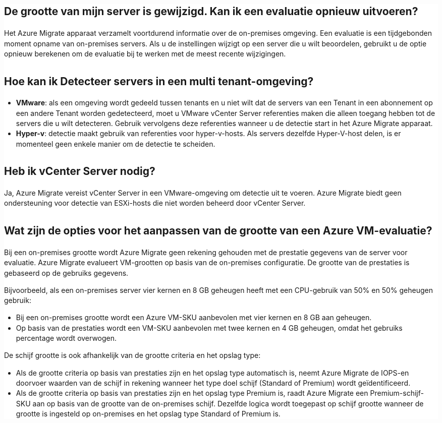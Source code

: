 ## <a name="the-size-of-my-server-changed-can-i-run-an-assessment-again"></a>De grootte van mijn server is gewijzigd. Kan ik een evaluatie opnieuw uitvoeren?

Het Azure Migrate apparaat verzamelt voortdurend informatie over de on-premises omgeving.  Een evaluatie is een tijdgebonden moment opname van on-premises servers. Als u de instellingen wijzigt op een server die u wilt beoordelen, gebruikt u de optie opnieuw berekenen om de evaluatie bij te werken met de meest recente wijzigingen.

## <a name="how-do-i-discover-servers-in-a-multitenant-environment"></a>Hoe kan ik Detecteer servers in een multi tenant-omgeving?

- **VMware**: als een omgeving wordt gedeeld tussen tenants en u niet wilt dat de servers van een Tenant in een abonnement op een andere Tenant worden gedetecteerd, moet u VMware vCenter Server referenties maken die alleen toegang hebben tot de servers die u wilt detecteren. Gebruik vervolgens deze referenties wanneer u de detectie start in het Azure Migrate apparaat.
- **Hyper-v**: detectie maakt gebruik van referenties voor hyper-v-hosts. Als servers dezelfde Hyper-V-host delen, is er momenteel geen enkele manier om de detectie te scheiden.  

## <a name="do-i-need-vcenter-server"></a>Heb ik vCenter Server nodig?

Ja, Azure Migrate vereist vCenter Server in een VMware-omgeving om detectie uit te voeren. Azure Migrate biedt geen ondersteuning voor detectie van ESXi-hosts die niet worden beheerd door vCenter Server.

## <a name="what-are-the-sizing-options-in-an-azure-vm-assessment"></a>Wat zijn de opties voor het aanpassen van de grootte van een Azure VM-evaluatie?

Bij een on-premises grootte wordt Azure Migrate geen rekening gehouden met de prestatie gegevens van de server voor evaluatie. Azure Migrate evalueert VM-grootten op basis van de on-premises configuratie. De grootte van de prestaties is gebaseerd op de gebruiks gegevens.

Bijvoorbeeld, als een on-premises server vier kernen en 8 GB geheugen heeft met een CPU-gebruik van 50% en 50% geheugen gebruik:
- Bij een on-premises grootte wordt een Azure VM-SKU aanbevolen met vier kernen en 8 GB aan geheugen.
- Op basis van de prestaties wordt een VM-SKU aanbevolen met twee kernen en 4 GB geheugen, omdat het gebruiks percentage wordt overwogen.

De schijf grootte is ook afhankelijk van de grootte criteria en het opslag type:
- Als de grootte criteria op basis van prestaties zijn en het opslag type automatisch is, neemt Azure Migrate de IOPS-en doorvoer waarden van de schijf in rekening wanneer het type doel schijf (Standard of Premium) wordt geïdentificeerd.
- Als de grootte criteria op basis van prestaties zijn en het opslag type Premium is, raadt Azure Migrate een Premium-schijf-SKU aan op basis van de grootte van de on-premises schijf. Dezelfde logica wordt toegepast op schijf grootte wanneer de grootte is ingesteld op on-premises en het opslag type Standard of Premium is.
